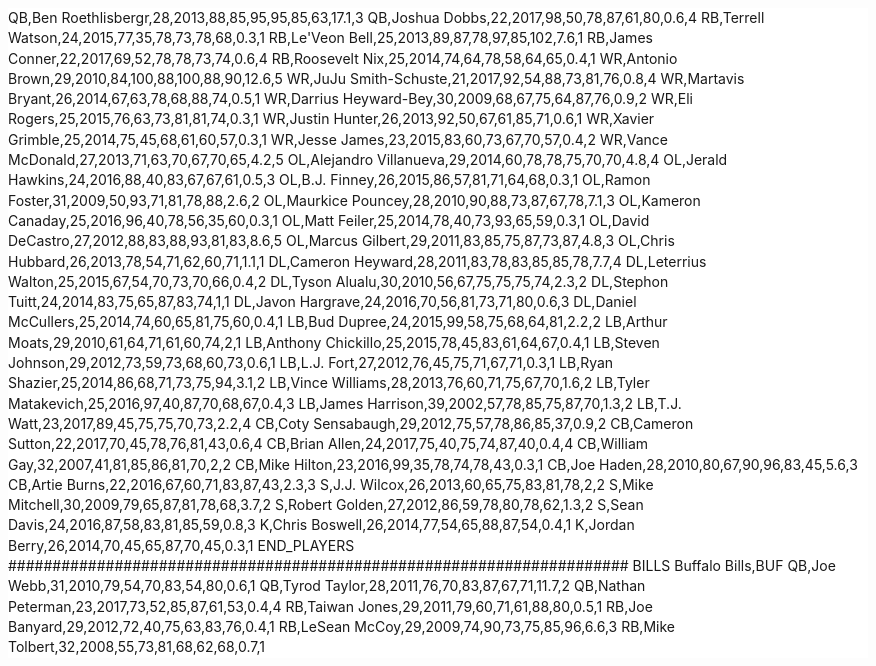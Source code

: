 QB,Ben Roethlisbergr,28,2013,88,85,95,95,85,63,17.1,3
QB,Joshua Dobbs,22,2017,98,50,78,87,61,80,0.6,4
RB,Terrell Watson,24,2015,77,35,78,73,78,68,0.3,1
RB,Le'Veon Bell,25,2013,89,87,78,97,85,102,7.6,1
RB,James Conner,22,2017,69,52,78,78,73,74,0.6,4
RB,Roosevelt Nix,25,2014,74,64,78,58,64,65,0.4,1
WR,Antonio Brown,29,2010,84,100,88,100,88,90,12.6,5
WR,JuJu Smith-Schuste,21,2017,92,54,88,73,81,76,0.8,4
WR,Martavis Bryant,26,2014,67,63,78,68,88,74,0.5,1
WR,Darrius Heyward-Bey,30,2009,68,67,75,64,87,76,0.9,2
WR,Eli Rogers,25,2015,76,63,73,81,81,74,0.3,1
WR,Justin Hunter,26,2013,92,50,67,61,85,71,0.6,1
WR,Xavier Grimble,25,2014,75,45,68,61,60,57,0.3,1
WR,Jesse James,23,2015,83,60,73,67,70,57,0.4,2
WR,Vance McDonald,27,2013,71,63,70,67,70,65,4.2,5
OL,Alejandro Villanueva,29,2014,60,78,78,75,70,70,4.8,4
OL,Jerald Hawkins,24,2016,88,40,83,67,67,61,0.5,3
OL,B.J. Finney,26,2015,86,57,81,71,64,68,0.3,1
OL,Ramon Foster,31,2009,50,93,71,81,78,88,2.6,2
OL,Maurkice Pouncey,28,2010,90,88,73,87,67,78,7.1,3
OL,Kameron Canaday,25,2016,96,40,78,56,35,60,0.3,1
OL,Matt Feiler,25,2014,78,40,73,93,65,59,0.3,1
OL,David DeCastro,27,2012,88,83,88,93,81,83,8.6,5
OL,Marcus Gilbert,29,2011,83,85,75,87,73,87,4.8,3
OL,Chris Hubbard,26,2013,78,54,71,62,60,71,1.1,1
DL,Cameron Heyward,28,2011,83,78,83,85,85,78,7.7,4
DL,Leterrius Walton,25,2015,67,54,70,73,70,66,0.4,2
DL,Tyson Alualu,30,2010,56,67,75,75,75,74,2.3,2
DL,Stephon Tuitt,24,2014,83,75,65,87,83,74,1,1
DL,Javon Hargrave,24,2016,70,56,81,73,71,80,0.6,3
DL,Daniel McCullers,25,2014,74,60,65,81,75,60,0.4,1
LB,Bud Dupree,24,2015,99,58,75,68,64,81,2.2,2
LB,Arthur Moats,29,2010,61,64,71,61,60,74,2,1
LB,Anthony Chickillo,25,2015,78,45,83,61,64,67,0.4,1
LB,Steven Johnson,29,2012,73,59,73,68,60,73,0.6,1
LB,L.J. Fort,27,2012,76,45,75,71,67,71,0.3,1
LB,Ryan Shazier,25,2014,86,68,71,73,75,94,3.1,2
LB,Vince Williams,28,2013,76,60,71,75,67,70,1.6,2
LB,Tyler Matakevich,25,2016,97,40,87,70,68,67,0.4,3
LB,James Harrison,39,2002,57,78,85,75,87,70,1.3,2
LB,T.J. Watt,23,2017,89,45,75,75,70,73,2.2,4
CB,Coty Sensabaugh,29,2012,75,57,78,86,85,37,0.9,2
CB,Cameron Sutton,22,2017,70,45,78,76,81,43,0.6,4
CB,Brian Allen,24,2017,75,40,75,74,87,40,0.4,4
CB,William Gay,32,2007,41,81,85,86,81,70,2,2
CB,Mike Hilton,23,2016,99,35,78,74,78,43,0.3,1
CB,Joe Haden,28,2010,80,67,90,96,83,45,5.6,3
CB,Artie Burns,22,2016,67,60,71,83,87,43,2.3,3
S,J.J. Wilcox,26,2013,60,65,75,83,81,78,2,2
S,Mike Mitchell,30,2009,79,65,87,81,78,68,3.7,2
S,Robert Golden,27,2012,86,59,78,80,78,62,1.3,2
S,Sean Davis,24,2016,87,58,83,81,85,59,0.8,3
K,Chris Boswell,26,2014,77,54,65,88,87,54,0.4,1
K,Jordan Berry,26,2014,70,45,65,87,70,45,0.3,1
END_PLAYERS
######################################################################  BILLS
Buffalo Bills,BUF
QB,Joe Webb,31,2010,79,54,70,83,54,80,0.6,1
QB,Tyrod Taylor,28,2011,76,70,83,87,67,71,11.7,2
QB,Nathan Peterman,23,2017,73,52,85,87,61,53,0.4,4
RB,Taiwan Jones,29,2011,79,60,71,61,88,80,0.5,1
RB,Joe Banyard,29,2012,72,40,75,63,83,76,0.4,1
RB,LeSean McCoy,29,2009,74,90,73,75,85,96,6.6,3
RB,Mike Tolbert,32,2008,55,73,81,68,62,68,0.7,1